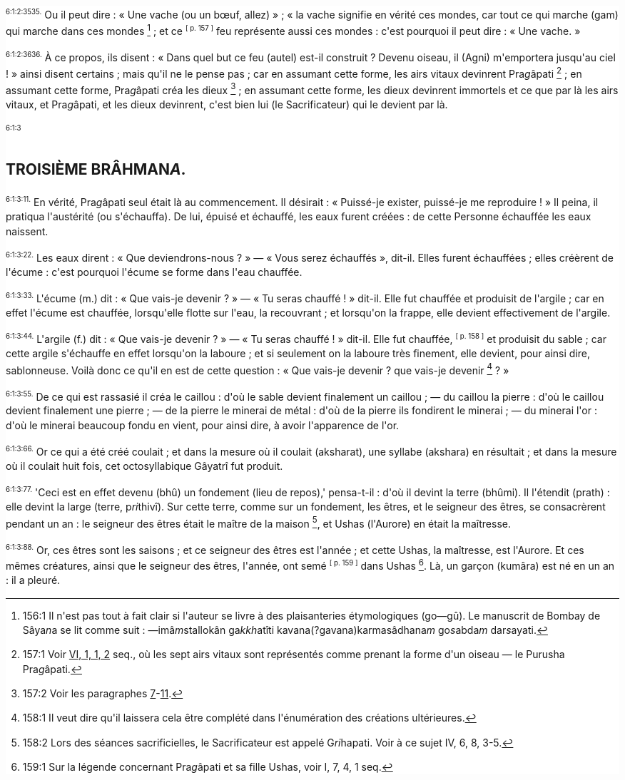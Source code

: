 <span id="v6_1_2_3535"><sup><small>6:1:2:3535.</small></sup></span> Ou il peut dire : « Une vache (ou un bœuf, allez) » ; « la vache signifie en vérité ces mondes, car tout ce qui marche (gam) qui marche dans ces mondes [^317] ; et ce <span id="p157"><sup><small>[ p. 157 ]</small></sup></span> feu représente aussi ces mondes : c'est pourquoi il peut dire : « Une vache. »

<span id="v6_1_2_3636"><sup><small>6:1:2:3636.</small></sup></span> À ce propos, ils disent : « Dans quel but ce feu (autel) est-il construit ? Devenu oiseau, il (Agni) m'emportera jusqu'au ciel ! » ainsi disent certains ; mais qu'il ne le pense pas ; car en assumant cette forme, les airs vitaux devinrent Pra<i>g</i>âpati [^318] ; en assumant cette forme, Pra<i>g</i>âpati créa les dieux [^319] ; en assumant cette forme, les dieux devinrent immortels et ce que par là les airs vitaux, et Pra<i>g</i>âpati, et les dieux devinrent, c'est bien lui (le Sacrificateur) qui le devient par là.


<span id="v6_1_3"><sup><small>6:1:3</small></sup></span>

## TROISIÈME BRÂHMAN<i>A</i>.

<span id="v6_1_3_11"><sup><small>6:1:3:11.</small></sup></span> En vérité, Pra<i>g</i>âpati seul était là au commencement. Il désirait : « Puissé-je exister, puissé-je me reproduire ! » Il peina, il pratiqua l'austérité (ou s'échauffa). De lui, épuisé et échauffé, les eaux furent créées : de cette Personne échauffée les eaux naissent.

<span id="v6_1_3_22"><sup><small>6:1:3:22.</small></sup></span> Les eaux dirent : « Que deviendrons-nous ? » — « Vous serez échauffés », dit-il. Elles furent échauffées ; elles créèrent de l'écume : c'est pourquoi l'écume se forme dans l'eau chauffée.

<span id="v6_1_3_33"><sup><small>6:1:3:33.</small></sup></span> L'écume (m.) dit : « Que vais-je devenir ? » — « Tu seras chauffé ! » dit-il. Elle fut chauffée et produisit de l'argile ; car en effet l'écume est chauffée, lorsqu'elle flotte sur l'eau, la recouvrant ; et lorsqu'on la frappe, elle devient effectivement de l'argile.

<span id="v6_1_3_44"><sup><small>6:1:3:44.</small></sup></span> L'argile (f.) dit : « Que vais-je devenir ? » — « Tu seras chauffé ! » dit-il. Elle fut chauffée, <span id="p158"><sup><small>[ p. 158 ]</small></sup></span> et produisit du sable ; car cette argile s'échauffe en effet lorsqu'on la laboure ; et si seulement on la laboure très finement, elle devient, pour ainsi dire, sablonneuse. Voilà donc ce qu'il en est de cette question : « Que vais-je devenir ? que vais-je devenir [^320] ? »

<span id="v6_1_3_55"><sup><small>6:1:3:55.</small></sup></span> De ce qui est rassasié il créa le caillou : d'où le sable devient finalement un caillou ; — du caillou la pierre : d'où le caillou devient finalement une pierre ; — de la pierre le minerai de métal : d'où de la pierre ils fondirent le minerai ; — du minerai l'or : d'où le minerai beaucoup fondu en vient, pour ainsi dire, à avoir l'apparence de l'or.

<span id="v6_1_3_66"><sup><small>6:1:3:66.</small></sup></span> Or ce qui a été créé coulait ; et dans la mesure où il coulait (aksharat), une syllabe (akshara) en résultait ; et dans la mesure où il coulait huit fois, cet octosyllabique Gâyatrî fut produit.

<span id="v6_1_3_77"><sup><small>6:1:3:77.</small></sup></span> 'Ceci est en effet devenu (bhû) un fondement (lieu de repos),' pensa-t-il : d'où il devint la terre (bhûmi). Il l'étendit (prath) : elle devint la large (terre, p<i>ri</i>thivî). Sur cette terre, comme sur un fondement, les êtres, et le seigneur des êtres, se consacrèrent pendant un an : le seigneur des êtres était le maître de la maison [^321], et Ushas (l'Aurore) en était la maîtresse.

<span id="v6_1_3_88"><sup><small>6:1:3:88.</small></sup></span> Or, ces êtres sont les saisons ; et ce seigneur des êtres est l'année ; et cette Ushas, ​​la maîtresse, est l'Aurore. Et ces mêmes créatures, ainsi que le seigneur des êtres, l'année, ont semé <span id="p159"><sup><small>[ p. 159 ]</small></sup></span> dans Ushas [^322]. Là, un garçon (kumâra) est né en un an : il a pleuré.


[^282]: 143:1 Ou peut-être, Au commencement, cet (univers) était en effet inexistant. Ainsi J. Muir, Or. ST IV, p. 22, dont la traduction de ce mythe cosmogonique a été largement utilisée ici. Il est à peine nécessaire de remarquer que « idam » est constamment utilisé dans un sens adverbial dans le Brâhma<i>n</i>a.
[^283]: 143:2 Dans l'original, « le non-existant » est le sujet de la proposition, et non le prédicat comme le suggère la traduction. Une transposition similaire semble souvent recommandée en anglais, par souci d'emphase et pour d'autres raisons. La traduction de Muir : « Les Rishis disent qu'au commencement existait le non-être » est une erreur.
[^284]: 143:3 Le nominatif est ici frappant et vivant, cf. [paragraphe 11](../Book_3_6_1#v6_1_1_11) ci-dessous. Dans les passages correspondants des livres précédents, l'accusatif aurait été utilisé ici ; par exemple, II, 1, 2, 4, saptarshîn u ha sma vai purarkshâ ity â<i>k</i>akshate ; de même, III, 1, 2, 3.
[^285]: 144:1 C'est-à-dire des êtres vivants ou des âmes, des individualités qui, dans leur forme combinée, sont ici imaginées comme prenant la forme d'un oiseau. Le terme « mâles » employé par Muir est difficilement recommandable.
[^286]: 144:2 Littéralement, « ces deux-là ».
[^287]: 144:3 L'autel du feu est généralement construit de manière à mesurer sept longueurs d'homme au carré ; la longueur particulière étant celle du Sacrificateur. C'est cependant la plus petite taille autorisée pour un autel, car il existe au total quatre-vingt-quinze tailles différentes spécifiées, variant entre sept et cent une longueurs d'homme au carré.
[^288]: 145:1 Ou, peut-être, à lui (Pra<i>g</i>âpati). Sâya<i>n</i>a dit simplement : — vâg evâsya sâs<i>ri</i><i>g</i>yata, vâk sahakâri rasanam abhavat, tad as<i>ri</i><i>g</i>yatety artha<i>h</i> ; sâ vâk sahakâri rasanam prâ<i>g</i>âpatya(<i>m</i>) s<i>ri</i>sh<i>t</i>a<i>m</i> sad ida<i>m</i> sarvam âpnot. — Sur le rôle que Vâ<i>k</i> (la personnification du Brahman ou Veda) prend aux côtés de Pra<i>g</i>âpati dans la création p. 146 de l'univers, et le parallélisme entre Vâ<i>k</i> et λόγοσ, voir Weber, Ind. Stud. IX, p. 473 seq. ; Muir, Or. ST V, p. 391. Ainsi Pa<i>ñ</i><i>k</i>. Br. XX, 14, 2, 'Pra<i>g</i>âpati seul existait ici. Il avait Vâ<i>k</i> en effet comme sienne, comme un second pour lui.
[^289]: 146:1 Muir interprète cela différemment : « De plus, comme le Véda a d'abord été créé à partir de ce Mâle, il a donc été créé par sa bouche. » Cette traduction, cependant, ne tient pas compte de la particule « hi ».
[^290]: 146:2 Pour la construction, voir ci-dessus, [paragraphe 2](../Book_3_6_1#v6_1_1_2), avec la note \*[^284]\*.
[^291]: 146:3 Littéralement, qui s'est écoulé ensemble. Il est expliqué comme le liquide embryonnaire dans l'amnios, ou membrane la plus interne enveloppant le fœtus.
[^292]: 147:1 ? Ou, cette partie (de l'œuf) qui a fait du bruit (en se craquant).
[^293]: 147:2 Le mot « a<i>g</i>a » est apparemment pris ici de manière fantaisiste dans le sens de « non né (a-<i>g</i>a) ».
[^294]: 147:3 C'est-à-dire la terre lorsqu'elle était encore sous la forme d'une coquille d'œuf.
[^295]: 148:1 Abhimâninîstrîvigrahâ yasmâd agâyad tasmâd iya<i>m</i> Gâyatrî, Sây.—'Parce que, telle une femme hautaine, elle (la terre) a chanté, c'est pourquoi elle est Gâyatrî.'
[^296]: 148:2 Sur cette illustration, qui pourrait être considérée comme s'appliquant soit à des hommes dans des circonstances aisées, non troublés par les soucis, soit, peut-être, à un enfant nouveau-né qui crie avec force et aime qu'on lui chante des chansons, Sâya<i>n</i>a remarque seulement : tasmâd u haitad iti svabhâvânuvâda<i>h</i>, kâryadharme<i>n</i>a kâra<i>n</i>adharmânupâdanâya.
[^297]: 149:1 Comme ici, cette classe de divinités — dont la sphère d'action est les régions terrestres — était associée à Agni, le gardien de la terre, en III, 4, 2, 1.
[^298]: 149:2 Une autre classe de divinités (de la tempête), ici associée à Vâyu, le vent, le gardien de la région aérienne.
[^299]: 149:3 Cette classe de divinités (de lumière) est ici associée au Soleil, qui est en effet appelé l'Âditya dans les paragraphes [4](../Book_3_6_1#v6_1_2_4) et [10](../Book_3_6_1#v6_1_2_10) (au lieu de Sûrya).
[^300]: 150:1 Le professeur Weber (Ind. Stud. XIII, p. 268) a attiré l'attention sur la divergence entre ce passage et III, 4, 2, 1, où les Vi<i>s</i>ve Devâ<i>h</i> (avec B<i>ri</i>haspati) se voient refuser le privilège de former une classe spéciale de divinités, ce qui est l'un des nombreux points de différence, doctrinaux aussi bien que linguistiques, entre les livres 1 à 5 et 6 à 10.
[^301]: 150:2 Le professeur Delbrück, Altind. Synt. p. 147, lit « apa<i>k</i>anta », les fruits mûrs des plantes.
[^302]: 150:3 Littéralement, il tomba en morceaux, devint disloqué. Ainsi, lorsque les dieux « restaurèrent » Pra<i>g</i>âpati (le seigneur de la génération, identifié au sacrifice et à Agni, le feu), le verbe utilisé est <i>s</i>a<i>m</i>sk<i>ri</i> ; « rassembler » ; et cette assemblage, ou restauration, de Pra<i>g</i>âpati est symboliquement identifiée à la construction de l'autel du feu.
[^303]: 151:1 Upa-dhâ. Les paragraphes [14](../Book_3_6_1#v6_1_2_14) et [15](../Book_3_6_1#v6_1_2_15) impliquent un double sens du mot hita, le participe passé de dhâ, mettre, à savoir mettre, placer, ou approprié, bénéfique.
[^304]: 151:2 Ou, 'je mettrai', etc., upa-dhâ, le verbe utilisé pour la pose de briques dans la construction de l'autel. Cf. II, 1, 2, 15.
[^305]: 152:1 C'est-à-dire les quatre quartiers, ou points cardinaux de la boussole ; et la région supérieure, ou plutôt la direction vers le haut (ou perpendiculaire).
[^306]: 153:1 Contrairement aux briques ya<i>g</i>ushmatî (de prière), qui portent des noms spéciaux et ont des formules spéciales qui leur sont attachées ; lokam-p<i>ri</i><i>n</i>â (celles qui remplissent l'espace) est le terme technique pour les briques qui n'ont pas de prières spéciales qui leur appartiennent, mais qui sont empilées avec une formule commune (Vâ<i>g</i>. S. XII, 54 ; Sat. Br. VIII, 7, 2, 1 seq.), commençant par 'lokam p<i>ri</i><i>n</i>a <i>kh</i>idram p<i>ri</i>na', 'remplis l'espace, comble le vide !'
[^307]: 154:1 Voici la formule (Vâ<i>g</i>. S. XII, 53) avec laquelle on effectue ce qu'on appelle le « sâdanam » ou « tassement » des briques. Voir [VII, 1, 1, 30](../Book_3_7_1#v7_1_1_30).
[^308]: 154:2 C'est-à-dire la première brique que forme elle-même l'épouse du Sacrificateur, et qui est appelée Ashâ<i>dh</i>â. Voir [VI, 3, 1, 1](../Book_3_6_3#v6_3_1_1); [5, 3, 1](../Book_3_6_5#v6_5_3_1).
[^309]: 155:1 C'est-à-dire au moyen de briques d'argile et de terre meuble placée entre les couches.
[^310]: 155:2 Sâya<i>n</i>a se réfère ici seulement au fait que le sacrifice (ya<i>g</i><i>ñ</i>a) est appelé « pâṅkta », « le quintuple ».
[^311]: 155:3 Voir [VII, 5, 2, 1](../Book_3_7_5#v7_5_2_1) seq.
[^312]: 155:4 Voir [VII, 4, 1, 15](../Book_3_7_4#v7_4_1_15) seq.
[^313]: 155:5 Voir [VII, 4, 1, 32](../Book_3_7_4#v7_4_1_32) seq.
[^314]: 155:6 Voir [VII, 5, 1, 12](../Book_3_7_5#v7_5_1_12) seq.
[^315]: 155:7 Voir [VII, 5, 1, 1](../Book_3_7_5#v7_5_1_1) seq.
[^316]: 155:8 Apparemment une sorte de pierre poreuse. Trois de ces pierres perforées ou « briques » sont utilisées dans la construction de l'autel du feu ; à savoir : l'une est posée sur l'homme d'or au centre de la couche inférieure (un sâman relatif à bhûs, la terre, étant prononcé p. 156 dessus en le touchant) ; la deuxième au centre de la troisième couche ; et la troisième est posée au centre de la cinquième couche terminée. Elles sont censées représenter les trois mondes, les trous étant destinés à offrir au Sacrificateur (représenté par l'homme d'or) un passage vers les régions les plus élevées. Voir [VI, 2, 3, 1](../Book_3_6_2#v6_2_3_1) seq.
[^317]: 156:1 Il n'est pas tout à fait clair si l'auteur se livre à des plaisanteries étymologiques (go—gû). Le manuscrit de Bombay de Sâya<i>n</i>a se lit comme suit : —imâ<i>m</i>stallokân ga<i>k</i><i>kh</i>atîti kavana(?gavana)karmasâdhana<i>m</i> go<i>s</i>abda<i>m</i> dar<i>s</i>ayati.
[^318]: 157:1 Voir [VI, 1, 1, 2](../Book_3_6_1#v6_1_1_2) seq., où les sept airs vitaux sont représentés comme prenant la forme d'un oiseau — le Purusha Pra<i>g</i>âpati.
[^319]: 157:2 Voir les paragraphes [7](../Book_3_6_1#v6_1_2_7)\-[11](../Book_3_6_1#v6_1_2_11).
[^320]: 158:1 Il veut dire qu'il laissera cela être complété dans l'énumération des créations ultérieures.
[^321]: 158:2 Lors des séances sacrificielles, le Sacrificateur est appelé G<i>ri</i>hapati. Voir à ce sujet IV, 6, 8, 3-5.
[^322]: 159:1 Sur la légende concernant Pra<i>g</i>âpati et sa fille Ushas, ​​voir I, 7, 4, 1 seq.
[^323]: 159:2 Sur ce nom et sur plusieurs autres, voir la première partie, p. 201.
[^324]: 159:3 De même, lorsqu'un cheval récolte beaucoup de maïs, il devient fougueux, « maîtrieux ». Le dictionnaire de Saint-Pétersbourg suggère que cela signifie : « ils deviennent forts ». Cela pourrait aussi signifier : « ils dominent (sur les plantes). »
[^325]: 160:1 C'est-à-dire son état d'être triv<i>ri</i>t, ou trois fois trois.
[^326]: 161:1 Tata<i>s</i> <i>k</i>a tatprabh<i>ri</i>ti tam Agnim kumârarûpa<i>m</i> na kva<i>k</i>ana pa<i>s</i>yanti ki<i>m</i>tv etâny eta<i>g</i>gvalanâdîni rûpâ<i>n</i>y apurushavidhâni pa<i>s</i>yanti, Sây.
[^327]: 161:2 Ou bien, il l'appelle par le nom de <i>K</i>itra (brillant), c'est le nom par lequel il doit en fait s'adresser au feu sur l'autel à la fin de la représentation. Kâty. XVIII, 6, 23.